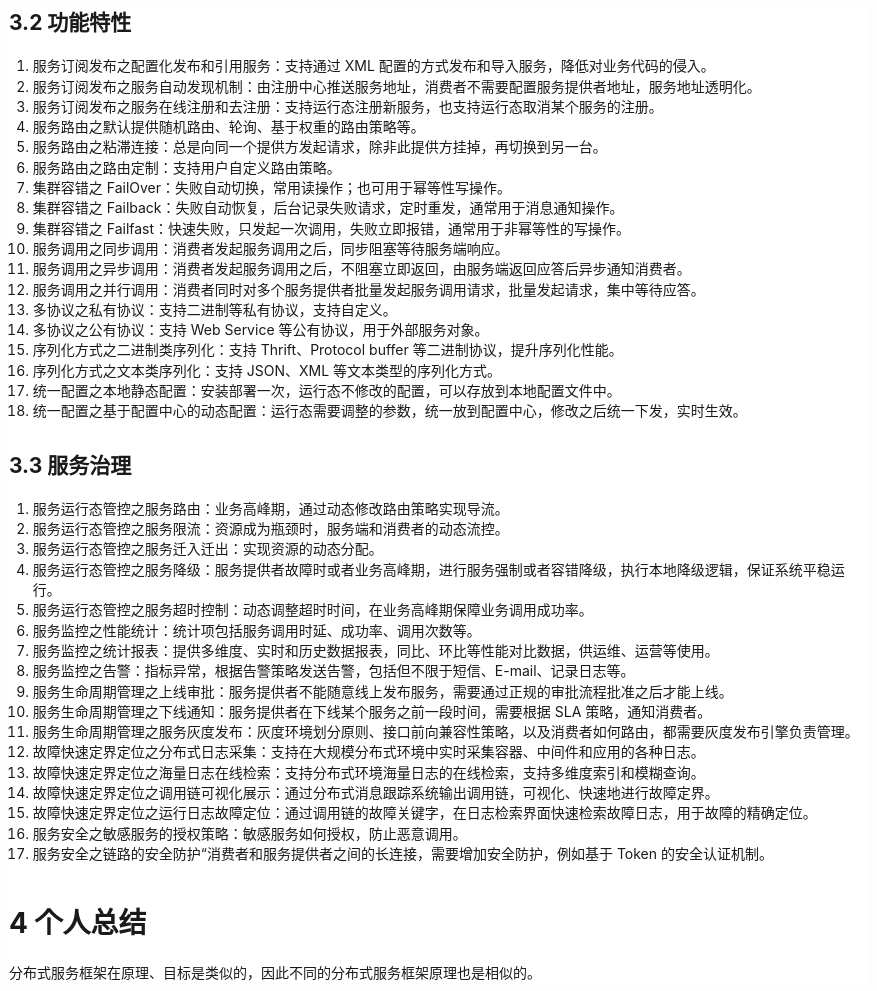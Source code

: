 ## 3.2 功能特性

1. 服务订阅发布之配置化发布和引用服务：支持通过 XML 配置的方式发布和导入服务，降低对业务代码的侵入。
2. 服务订阅发布之服务自动发现机制：由注册中心推送服务地址，消费者不需要配置服务提供者地址，服务地址透明化。
3. 服务订阅发布之服务在线注册和去注册：支持运行态注册新服务，也支持运行态取消某个服务的注册。
4. 服务路由之默认提供随机路由、轮询、基于权重的路由策略等。
5. 服务路由之粘滞连接：总是向同一个提供方发起请求，除非此提供方挂掉，再切换到另一台。
6. 服务路由之路由定制：支持用户自定义路由策略。
7. 集群容错之 FailOver：失败自动切换，常用读操作；也可用于幂等性写操作。
8. 集群容错之 Failback：失败自动恢复，后台记录失败请求，定时重发，通常用于消息通知操作。
9. 集群容错之 Failfast：快速失败，只发起一次调用，失败立即报错，通常用于非幂等性的写操作。
10. 服务调用之同步调用：消费者发起服务调用之后，同步阻塞等待服务端响应。
11. 服务调用之异步调用：消费者发起服务调用之后，不阻塞立即返回，由服务端返回应答后异步通知消费者。
12. 服务调用之并行调用：消费者同时对多个服务提供者批量发起服务调用请求，批量发起请求，集中等待应答。
13. 多协议之私有协议：支持二进制等私有协议，支持自定义。
14. 多协议之公有协议：支持 Web Service 等公有协议，用于外部服务对象。
15. 序列化方式之二进制类序列化：支持 Thrift、Protocol buffer 等二进制协议，提升序列化性能。
16. 序列化方式之文本类序列化：支持 JSON、XML 等文本类型的序列化方式。
17. 统一配置之本地静态配置：安装部署一次，运行态不修改的配置，可以存放到本地配置文件中。
18. 统一配置之基于配置中心的动态配置：运行态需要调整的参数，统一放到配置中心，修改之后统一下发，实时生效。

## 3.3 服务治理

1. 服务运行态管控之服务路由：业务高峰期，通过动态修改路由策略实现导流。
2. 服务运行态管控之服务限流：资源成为瓶颈时，服务端和消费者的动态流控。
3. 服务运行态管控之服务迁入迁出：实现资源的动态分配。
4. 服务运行态管控之服务降级：服务提供者故障时或者业务高峰期，进行服务强制或者容错降级，执行本地降级逻辑，保证系统平稳运行。
5. 服务运行态管控之服务超时控制：动态调整超时时间，在业务高峰期保障业务调用成功率。
6. 服务监控之性能统计：统计项包括服务调用时延、成功率、调用次数等。
7. 服务监控之统计报表：提供多维度、实时和历史数据报表，同比、环比等性能对比数据，供运维、运营等使用。
8. 服务监控之告警：指标异常，根据告警策略发送告警，包括但不限于短信、E-mail、记录日志等。
9. 服务生命周期管理之上线审批：服务提供者不能随意线上发布服务，需要通过正规的审批流程批准之后才能上线。
10. 服务生命周期管理之下线通知：服务提供者在下线某个服务之前一段时间，需要根据 SLA 策略，通知消费者。
11. 服务生命周期管理之服务灰度发布：灰度环境划分原则、接口前向兼容性策略，以及消费者如何路由，都需要灰度发布引擎负责管理。
12. 故障快速定界定位之分布式日志采集：支持在大规模分布式环境中实时采集容器、中间件和应用的各种日志。
13. 故障快速定界定位之海量日志在线检索：支持分布式环境海量日志的在线检索，支持多维度索引和模糊查询。
14. 故障快速定界定位之调用链可视化展示：通过分布式消息跟踪系统输出调用链，可视化、快速地进行故障定界。
15. 故障快速定界定位之运行日志故障定位：通过调用链的故障关键字，在日志检索界面快速检索故障日志，用于故障的精确定位。
16. 服务安全之敏感服务的授权策略：敏感服务如何授权，防止恶意调用。
17. 服务安全之链路的安全防护“消费者和服务提供者之间的长连接，需要增加安全防护，例如基于 Token 的安全认证机制。

# 4 个人总结

分布式服务框架在原理、目标是类似的，因此不同的分布式服务框架原理也是相似的。

[1]: http://leran2deeplearnjavawebtech.oss-cn-beijing.aliyuncs.com/learn/distributed_principle_prictice/2_1.png
[2]: http://leran2deeplearnjavawebtech.oss-cn-beijing.aliyuncs.com/learn/distributed_principle_prictice/2_2.png
[3]: http://leran2deeplearnjavawebtech.oss-cn-beijing.aliyuncs.com/learn/distributed_principle_prictice/2_3.png
[4]: http://leran2deeplearnjavawebtech.oss-cn-beijing.aliyuncs.com/learn/distributed_principle_prictice/2_4.png
[5]: http://leran2deeplearnjavawebtech.oss-cn-beijing.aliyuncs.com/learn/distributed_principle_prictice/2_5.png
[6]: http://leran2deeplearnjavawebtech.oss-cn-beijing.aliyuncs.com/learn/distributed_principle_prictice/2_6.png
[7]: http://leran2deeplearnjavawebtech.oss-cn-beijing.aliyuncs.com/learn/distributed_principle_prictice/2_7.png
[8]: http://leran2deeplearnjavawebtech.oss-cn-beijing.aliyuncs.com/learn/distributed_principle_prictice/2_8.png
[10]: http://leran2deeplearnjavawebtech.oss-cn-beijing.aliyuncs.com/learn/distributed_principle_prictice/2_10.png
